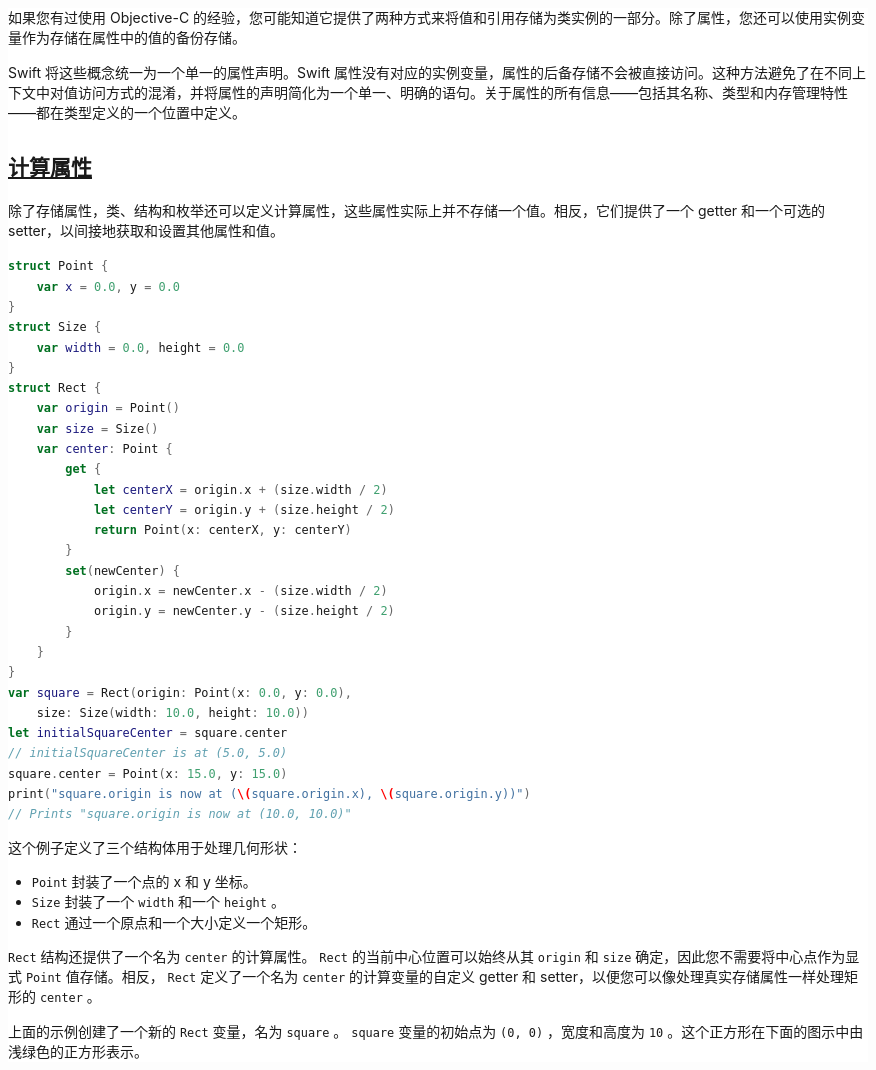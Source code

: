 如果您有过使用 Objective-C 的经验，您可能知道它提供了两种方式来将值和引用存储为类实例的一部分。除了属性，您还可以使用实例变量作为存储在属性中的值的备份存储。

Swift 将这些概念统一为一个单一的属性声明。Swift 属性没有对应的实例变量，属性的后备存储不会被直接访问。这种方法避免了在不同上下文中对值访问方式的混淆，并将属性的声明简化为一个单一、明确的语句。关于属性的所有信息——包括其名称、类型和内存管理特性——都在类型定义的一个位置中定义。

## [计算属性](https://docs.swift.org/swift-book/documentation/the-swift-programming-language/properties#Computed-Properties)

除了存储属性，类、结构和枚举还可以定义计算属性，这些属性实际上并不存储一个值。相反，它们提供了一个 getter 和一个可选的 setter，以间接地获取和设置其他属性和值。

```swift
struct Point {
    var x = 0.0, y = 0.0
}
struct Size {
    var width = 0.0, height = 0.0
}
struct Rect {
    var origin = Point()
    var size = Size()
    var center: Point {
        get {
            let centerX = origin.x + (size.width / 2)
            let centerY = origin.y + (size.height / 2)
            return Point(x: centerX, y: centerY)
        }
        set(newCenter) {
            origin.x = newCenter.x - (size.width / 2)
            origin.y = newCenter.y - (size.height / 2)
        }
    }
}
var square = Rect(origin: Point(x: 0.0, y: 0.0),
    size: Size(width: 10.0, height: 10.0))
let initialSquareCenter = square.center
// initialSquareCenter is at (5.0, 5.0)
square.center = Point(x: 15.0, y: 15.0)
print("square.origin is now at (\(square.origin.x), \(square.origin.y))")
// Prints "square.origin is now at (10.0, 10.0)"
```

这个例子定义了三个结构体用于处理几何形状：

- `Point` 封装了一个点的 x 和 y 坐标。
- `Size` 封装了一个 `width` 和一个 `height` 。
- `Rect` 通过一个原点和一个大小定义一个矩形。

`Rect` 结构还提供了一个名为 `center` 的计算属性。 `Rect` 的当前中心位置可以始终从其 `origin` 和 `size` 确定，因此您不需要将中心点作为显式 `Point` 值存储。相反， `Rect` 定义了一个名为 `center` 的计算变量的自定义 getter 和 setter，以便您可以像处理真实存储属性一样处理矩形的 `center` 。

上面的示例创建了一个新的 `Rect` 变量，名为 `square` 。 `square` 变量的初始点为 `(0, 0)` ，宽度和高度为 `10` 。这个正方形在下面的图示中由浅绿色的正方形表示。
